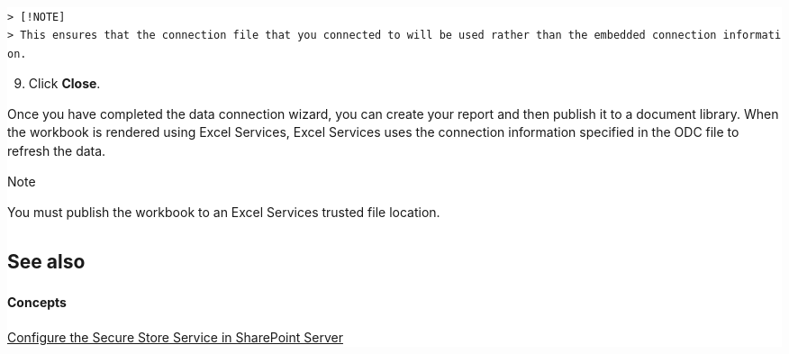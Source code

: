     > [!NOTE]
    > This ensures that the connection file that you connected to will be used rather than the embedded connection information. 
  
9. Click **Close**.
    
Once you have completed the data connection wizard, you can create your report and then publish it to a document library. When the workbook is rendered using Excel Services, Excel Services uses the connection information specified in the ODC file to refresh the data.
  
> [!NOTE]
> You must publish the workbook to an Excel Services trusted file location. 
  
## See also
<a name="part4"> </a>

#### Concepts

[Configure the Secure Store Service in SharePoint Server](configure-the-secure-store-service.md)

